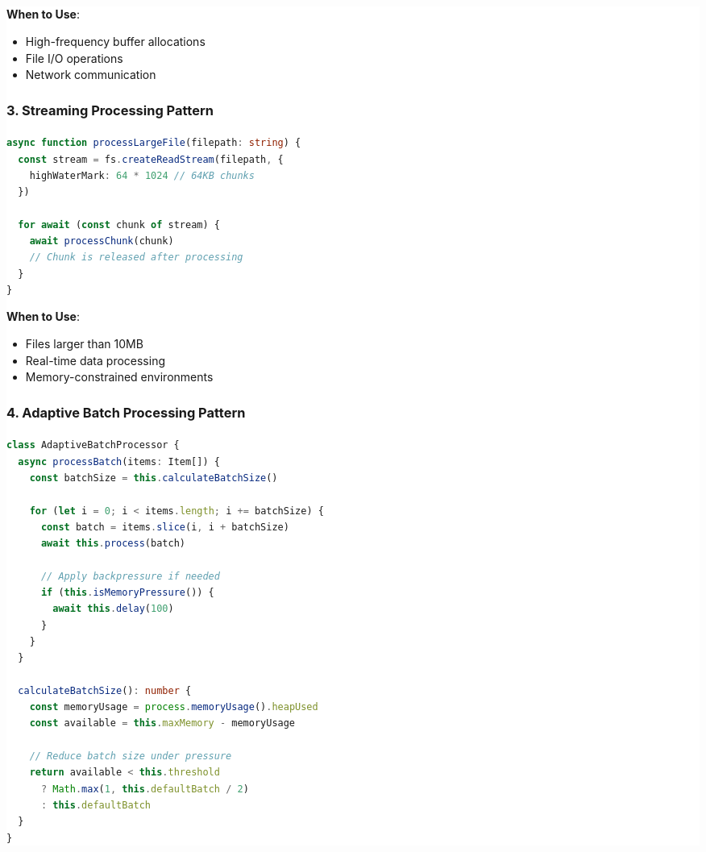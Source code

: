 **When to Use**:
- High-frequency buffer allocations
- File I/O operations
- Network communication

### 3. Streaming Processing Pattern

```typescript
async function processLargeFile(filepath: string) {
  const stream = fs.createReadStream(filepath, {
    highWaterMark: 64 * 1024 // 64KB chunks
  })

  for await (const chunk of stream) {
    await processChunk(chunk)
    // Chunk is released after processing
  }
}
```

**When to Use**:
- Files larger than 10MB
- Real-time data processing
- Memory-constrained environments

### 4. Adaptive Batch Processing Pattern

```typescript
class AdaptiveBatchProcessor {
  async processBatch(items: Item[]) {
    const batchSize = this.calculateBatchSize()

    for (let i = 0; i < items.length; i += batchSize) {
      const batch = items.slice(i, i + batchSize)
      await this.process(batch)

      // Apply backpressure if needed
      if (this.isMemoryPressure()) {
        await this.delay(100)
      }
    }
  }

  calculateBatchSize(): number {
    const memoryUsage = process.memoryUsage().heapUsed
    const available = this.maxMemory - memoryUsage

    // Reduce batch size under pressure
    return available < this.threshold
      ? Math.max(1, this.defaultBatch / 2)
      : this.defaultBatch
  }
}
```
